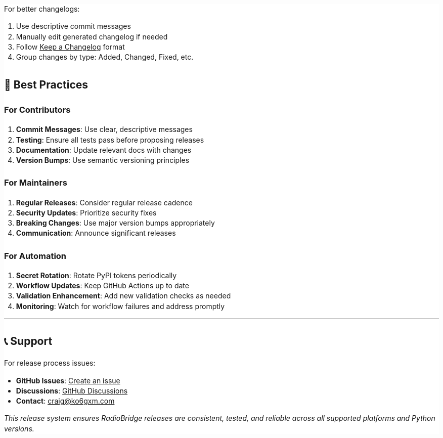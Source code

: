 For better changelogs:
1. Use descriptive commit messages
2. Manually edit generated changelog if needed
3. Follow [Keep a Changelog](https://keepachangelog.com/) format
4. Group changes by type: Added, Changed, Fixed, etc.

## 🎯 Best Practices

### For Contributors

1. **Commit Messages**: Use clear, descriptive messages
2. **Testing**: Ensure all tests pass before proposing releases
3. **Documentation**: Update relevant docs with changes
4. **Version Bumps**: Use semantic versioning principles

### For Maintainers

1. **Regular Releases**: Consider regular release cadence
2. **Security Updates**: Prioritize security fixes
3. **Breaking Changes**: Use major version bumps appropriately
4. **Communication**: Announce significant releases

### For Automation

1. **Secret Rotation**: Rotate PyPI tokens periodically
2. **Workflow Updates**: Keep GitHub Actions up to date
3. **Validation Enhancement**: Add new validation checks as needed
4. **Monitoring**: Watch for workflow failures and address promptly

---

## 📞 Support

For release process issues:
- **GitHub Issues**: [Create an issue](https://github.com/ko6gxm/radiobridge/issues)
- **Discussions**: [GitHub Discussions](https://github.com/ko6gxm/radiobridge/discussions)
- **Contact**: craig@ko6gxm.com

*This release system ensures RadioBridge releases are consistent, tested, and reliable across all supported platforms and Python versions.*
